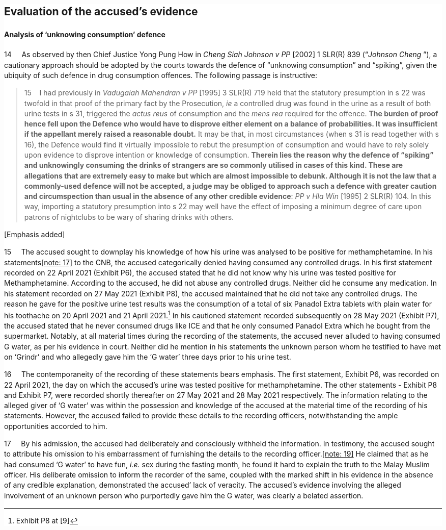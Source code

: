 ## Evaluation of the accused’s evidence

#### Analysis of ‘unknowing consumption’ defence

14     As observed by then Chief Justice Yong Pung How in _Cheng Siah Johnson v PP_ <span class="citation">\[2002\] 1 SLR(R) 839</span> (“_Johnson Cheng_ ”), a cautionary approach should be adopted by the courts towards the defence of “unknowing consumption” and “spiking”, given the ubiquity of such defence in drug consumption offences. The following passage is instructive:

> 15    I had previously in _Vadugaiah Mahendran v PP_ <span class="citation">\[1995\] 3 SLR(R) 719</span> held that the statutory presumption in s 22 was twofold in that proof of the primary fact by the Prosecution, _ie_ a controlled drug was found in the urine as a result of both urine tests in s 31, triggered the _actus reus_ of consumption and the _mens rea_ required for the offence. **The burden of proof hence fell upon the Defence who would have to disprove either element on a balance of probabilities. It was insufficient if the appellant merely raised a reasonable doubt.** It may be that, in most circumstances (when s 31 is read together with s 16), the Defence would find it virtually impossible to rebut the presumption of consumption and would have to rely solely upon evidence to disprove intention or knowledge of consumption. **Therein lies the reason why the defence of “spiking” and unknowingly consuming the drinks of strangers are so commonly utilised in cases of this kind. These are allegations that are extremely easy to make but which are almost impossible to debunk. Although it is not the law that a commonly-used defence will not be accepted, a judge may be obliged to approach such a defence with greater caution and circumspection than usual in the absence of any other credible evidence**: _PP v Hla Win_ <span class="citation">\[1995\] 2 SLR(R) 104</span>. In this way, importing a statutory presumption into s 22 may well have the effect of imposing a minimum degree of care upon patrons of nightclubs to be wary of sharing drinks with others.

\[Emphasis added\]

15     The accused sought to downplay his knowledge of how his urine was analysed to be positive for methamphetamine. In his statements[\[note: 17\]](#Ftn_17) to the CNB, the accused categorically denied having consumed any controlled drugs. In his first statement recorded on 22 April 2021 (Exhibit P6), the accused stated that he did not know why his urine was tested positive for Methamphetamine. According to the accused, he did not abuse any controlled drugs. Neither did he consume any medication. In his statement recorded on 27 May 2021 (Exhibit P8), the accused maintained that he did not take any controlled drugs. The reason he gave for the positive urine test results was the consumption of a total of six Panadol Extra tablets with plain water for his toothache on 20 April 2021 and 21 April 2021.[^18] In his cautioned statement recorded subsequently on 28 May 2021 (Exhibit P7), the accused stated that he never consumed drugs like ICE and that he only consumed Panadol Extra which he bought from the supermarket. Notably, at all material times during the recording of the statements, the accused never alluded to having consumed G water, as per his evidence in court. Neither did he mention in his statements the unknown person whom he testified to have met on ‘Grindr’ and who allegedly gave him the ‘G water’ three days prior to his urine test.

16     The contemporaneity of the recording of these statements bears emphasis. The first statement, Exhibit P6, was recorded on 22 April 2021, the day on which the accused’s urine was tested positive for methamphetamine. The other statements - Exhibit P8 and Exhibit P7, were recorded shortly thereafter on 27 May 2021 and 28 May 2021 respectively. The information relating to the alleged giver of ‘G water’ was within the possession and knowledge of the accused at the material time of the recording of his statements. However, the accused failed to provide these details to the recording officers, notwithstanding the ample opportunities accorded to him.

17     By his admission, the accused had deliberately and consciously withheld the information. In testimony, the accused sought to attribute his omission to his embarrassment of furnishing the details to the recording officer.[\[note: 19\]](#Ftn_19) He claimed that as he had consumed ‘G water’ to have fun, _i.e._ sex during the fasting month, he found it hard to explain the truth to the Malay Muslim officer. His deliberate omission to inform the recorder of the same, coupled with the marked shift in his evidence in the absence of any credible explanation, demonstrated the accused’ lack of veracity. The accused’s evidence involving the alleged involvement of an unknown person who purportedly gave him the G water, was clearly a belated assertion.


[^2]: Urine test result slip, Exhibit P1
[^3]: HSA certificates, Exhibits P3-P4
[^4]: Notes of Evidence, 22 August 2022 (Day 1) , p 11, line 3
[^5]: Notes of Evidence, 22 August 2022 (Day 1) , p 27, lines 24-32; see also Notes of Evidence, 22 August 2022 (Day 1) p 28, lines 15-18
[^6]: Notes of Evidence, 22 August 2022 (Day 1) , p 27, lines 16-22
[^7]: Notes of Evidence, 22 August 2022 (Day 1) , p 21, lines 12-18
[^8]: Prosecution’s Closing Submissions at \[15\]-\[17\]
[^9]: Prosecution’s Closing Submissions at \[22\]-\[24\]
[^10]: Notes of Evidence, 22 August 2022 (Day 1) , p 36, lines 9-11
[^11]: Notes of Evidence, 22 August 2022 (Day 1) , p 37, lines 10-12
[^12]: Notes of Evidence, 23 August 2022 (Day 2) , p 12, lines 14-18
[^13]: Notes of Evidence, 22 August 2022 (Day 1), p 46, lines 24-29; see also Notes of Evidence, 23 August 2022 (Day 2), p 11, lines 20-22
[^14]: Defence Closing Submissions at \[25\] and \[48\]
[^15]: Defence Closing Submissions at \[30\]-\[31\]
[^16]: Defence Closing Submissions at \[33\]
[^17]: Exhibits P6, P7 and P8; see also SOAF at \[12\]
[^18]: Exhibit P8 at \[9\]
[^19]: Notes of Evidence, 22 August 2022 (Day 1) , p 41, lines 5-14
[^20]: Notes of Evidence, 23 August 2022 (Day 2) , p 2, lines 6-8
[^21]: Notes of Evidence, 22 August 2022 (Day 1) , p 41, lines 5-14
[^22]: Notes of Evidence, 22 August 2022 (Day 1) , p 48, lines 25-28
[^23]: Notes of Evidence, 23 August 2022 (Day 2) , p 10, lines 21-31
[^24]: Notes of Evidence, 22 August 2022 (Day 1) , p 42, lines 22-25
[^25]: Defence Closing Submissions at \[30\]-\[31\]
[^26]: Defence Closing Submissions at \[35\]; see also Notes of Evidence, 22 August 2022 (Day 1), p 41, lines 5-14
[^27]: Notes of Evidence, 22 August 2022 (Day 1) , p 37, lines 10-12
[^28]: Defence Closing Submissions at \[36\]-\[43\]
[^29]: See _PP v Tan Chui Yun Joselyn_ <span class="citation">\[2003\] 2 SLR(R) 85</span> at \[6\]
[^30]: Defence Closing Submissions at \[45\]
[^31]: Notes of Evidence, 22 August 2022 (Day 1) , p 37, lines 2-7